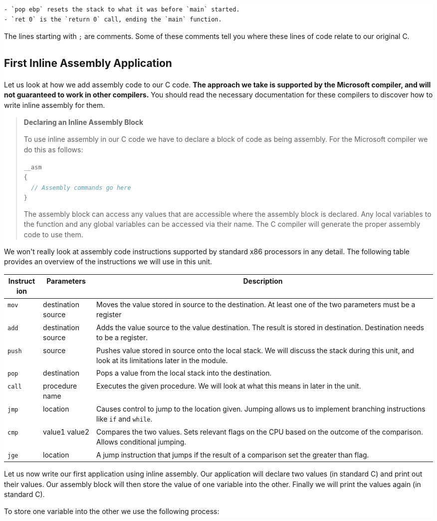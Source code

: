     - `pop ebp` resets the stack to what it was before `main` started.
    - `ret 0` is the `return 0` call, ending the `main` function.

The lines starting with `;` are comments.  Some of these comments tell you where these lines of code relate to our original C.

## First Inline Assembly Application

Let us look at how we add assembly code to our C code.  **The approach we take is supported by the Microsoft compiler, and will not guaranteed to work in other compilers.**  You should read the necessary documentation for these compilers to discover how to write inline assembly for them.

> **Declaring an Inline Assembly Block**
>
> To use inline assembly in our C code we have to declare a block of code as being assembly.  For the Microsoft compiler we do this as follows:
>
> ```c
> __asm
> {
> 	// Assembly commands go here
> }
> ```
>
> The assembly block can access any values that are accessible where the assembly block is declared.  Any local variables to the function and any global variables can be accessed via their name.  The C compiler will generate the proper assembly code to use them.

We won't really look at assembly code instructions supported by standard x86 processors in any detail.  The following table provides an overview of the instructions we will use in this unit.

| **Instruction** | **Parameters**     | **Description**                                              |
| --------------- | ------------------ | ------------------------------------------------------------ |
| `mov`           | destination source | Moves the value stored in source to the destination.  At least one of the two parameters must be a register |
| `add`           | destination source | Adds the value source to the value destination.  The result is stored in destination. Destination needs to be a register. |
| `push`          | source             | Pushes value stored in source onto the local stack.  We will discuss the stack during this unit, and look at its limitations later in the module. |
| `pop`           | destination        | Pops a value from the local stack into the destination.      |
| `call`          | procedure name     | Executes the given procedure.  We will look at what this means in later in the unit. |
| `jmp`           | location           | Causes control to jump to the location given.  Jumping allows us to implement branching instructions like `if` and `while`. |
| `cmp`           | value1 value2      | Compares the two values.  Sets relevant flags on the CPU based on the outcome of the comparison.  Allows conditional jumping. |
| `jge`           | location           | A jump instruction that jumps if the result of a comparison set the greater than flag. |

Let us now write our first application using inline assembly.  Our application will declare two values (in standard C) and print out their values.  Our assembly block will then store the value of one variable into the other.  Finally we will print the values again (in standard C).

To store one variable into the other we use the following process:
